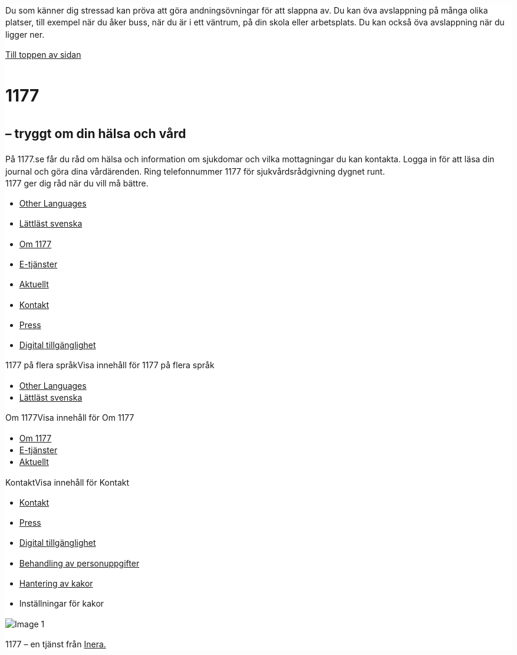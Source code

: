 Du som känner dig stressad kan pröva att göra andningsövningar för att slappna av. Du kan öva avslappning på många olika platser, till exempel när du åker buss, när du är i ett väntrum, på din skola eller arbetsplats. Du kan också öva avslappning när du ligger ner.

[Till toppen av sidan](https://www.1177.se/liv--halsa/stresshantering-och-somn/avslappning-for-axlarna/#)

1177
====

– tryggt om din hälsa och vård
------------------------------

På 1177.se får du råd om hälsa och information om sjukdomar och vilka mottagningar du kan kontakta. Logga in för att läsa din journal och göra dina vårdärenden. Ring telefonnummer 1177 för sjukvårdsrådgivning dygnet runt.  
1177 ger dig råd när du vill må bättre.

*   [Other Languages](https://www.1177.se/en/other-languages/1177-in-other-languages/)
*   [Lättläst svenska](https://www.1177.se/sv-se-x-ll/other-languages/other-languages/)

*   [Om 1177](https://www.1177.se/om-1177/)
*   [E-tjänster](https://www.1177.se/om-1177/nar-du-loggar-in-pa-1177.se/)
*   [Aktuellt](https://www.1177.se/aktuellt/)

*   [Kontakt](https://www.1177.se/kontakt/)
*   [Press](https://www.1177.se/om-1177/presskontakt/press/)
*   [Digital tillgänglighet](https://www.1177.se/om-1177/1177.se/tillganglighet-pa-1177/)

1177 på flera språkVisa innehåll för 1177 på flera språk

*   [Other Languages](https://www.1177.se/en/other-languages/1177-in-other-languages/)
*   [Lättläst svenska](https://www.1177.se/sv-se-x-ll/other-languages/other-languages/)

Om 1177Visa innehåll för Om 1177

*   [Om 1177](https://www.1177.se/om-1177/)
*   [E-tjänster](https://www.1177.se/om-1177/nar-du-loggar-in-pa-1177.se/)
*   [Aktuellt](https://www.1177.se/aktuellt/)

KontaktVisa innehåll för Kontakt

*   [Kontakt](https://www.1177.se/kontakt/)
*   [Press](https://www.1177.se/om-1177/presskontakt/press/)
*   [Digital tillgänglighet](https://www.1177.se/om-1177/1177.se/tillganglighet-pa-1177/)

*   [Behandling av personuppgifter](https://www.1177.se/om-1177/1177.se/hantering-av-personuppgifter-pa-1177.se/)
*   [Hantering av kakor](https://www.1177.se/om-1177/1177.se/hantering-av-kakor-cookies-pa-1177.se/)
*   Inställningar för kakor
    

![Image 1](blob:http://localhost/d60011bf2d038fb3c29d0360945c2fae)

1177 – en tjänst från [Inera.](https://www.1177.se/link/97791f7ea5834624abc5f3f9a2036888.aspx "https://www.inera.se/")
